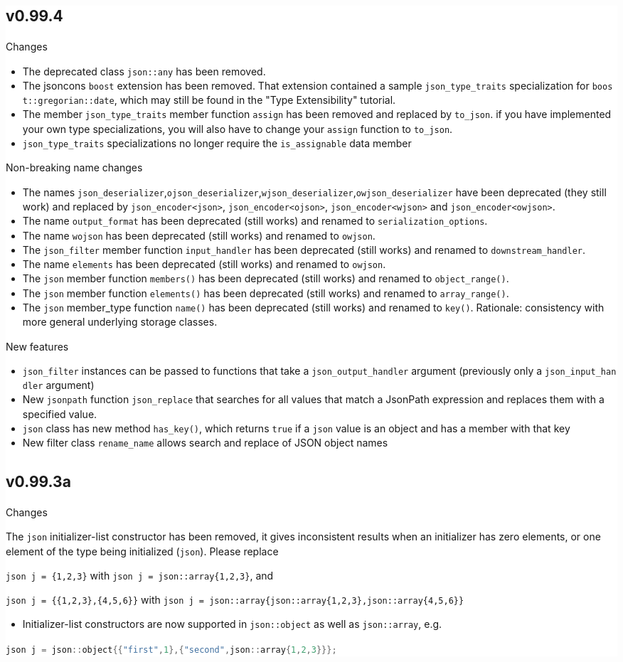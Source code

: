 v0.99.4
------

Changes

- The deprecated class `json::any` has been removed. 
- The jsoncons `boost` extension has been removed. That extension contained a sample `json_type_traits` specialization for `boost::gregorian::date`, which may still be found in the "Type Extensibility" tutorial.  
- The member `json_type_traits` member function `assign` has been removed and replaced by `to_json`. if you have implemented your own type specializations, you will also have to change your `assign` function to `to_json`.
- `json_type_traits` specializations no longer require the `is_assignable` data member

Non-breaking name changes

- The names `json_deserializer`,`ojson_deserializer`,`wjson_deserializer`,`owjson_deserializer` have been deprecated (they still work) and replaced by `json_encoder<json>`, `json_encoder<ojson>`, `json_encoder<wjson>` and `json_encoder<owjson>`.  
- The name `output_format` has been deprecated (still works) and renamed to `serialization_options`.  
- The name `wojson` has been deprecated (still works) and renamed to `owjson`.  
- The `json_filter` member function `input_handler` has been deprecated (still works) and renamed to `downstream_handler`.  
- The name `elements` has been deprecated (still works) and renamed to `owjson`.  
- The `json` member function `members()` has been deprecated (still works) and renamed to `object_range()`.  
- The `json` member function `elements()` has been deprecated (still works) and renamed to `array_range()`.  
- The `json` member_type function `name()` has been  deprecated (still works) and renamed to `key()`. Rationale: consistency with more general underlying storage classes.

New features

- `json_filter` instances can be passed to functions that take a `json_output_handler` argument (previously only a `json_input_handler` argument)
- New `jsonpath` function `json_replace` that searches for all values that match a JsonPath expression and replaces them with a specified value.
- `json` class has new method `has_key()`, which returns `true` if a `json` value is an object and has a member with that key
- New filter class `rename_name` allows search and replace of JSON object names

v0.99.3a
-------

Changes

The `json` initializer-list constructor has been removed, it gives inconsistent results when an initializer has zero elements, or one element of the type being initialized (`json`). Please replace

`json j = {1,2,3}` with `json j = json::array{1,2,3}`, and 

`json j = {{1,2,3},{4,5,6}}` with `json j = json::array{json::array{1,2,3},json::array{4,5,6}}`

- Initializer-list constructors are now supported in `json::object` as well as `json::array`, e.g.
```c++
json j = json::object{{"first",1},{"second",json::array{1,2,3}}};
```
